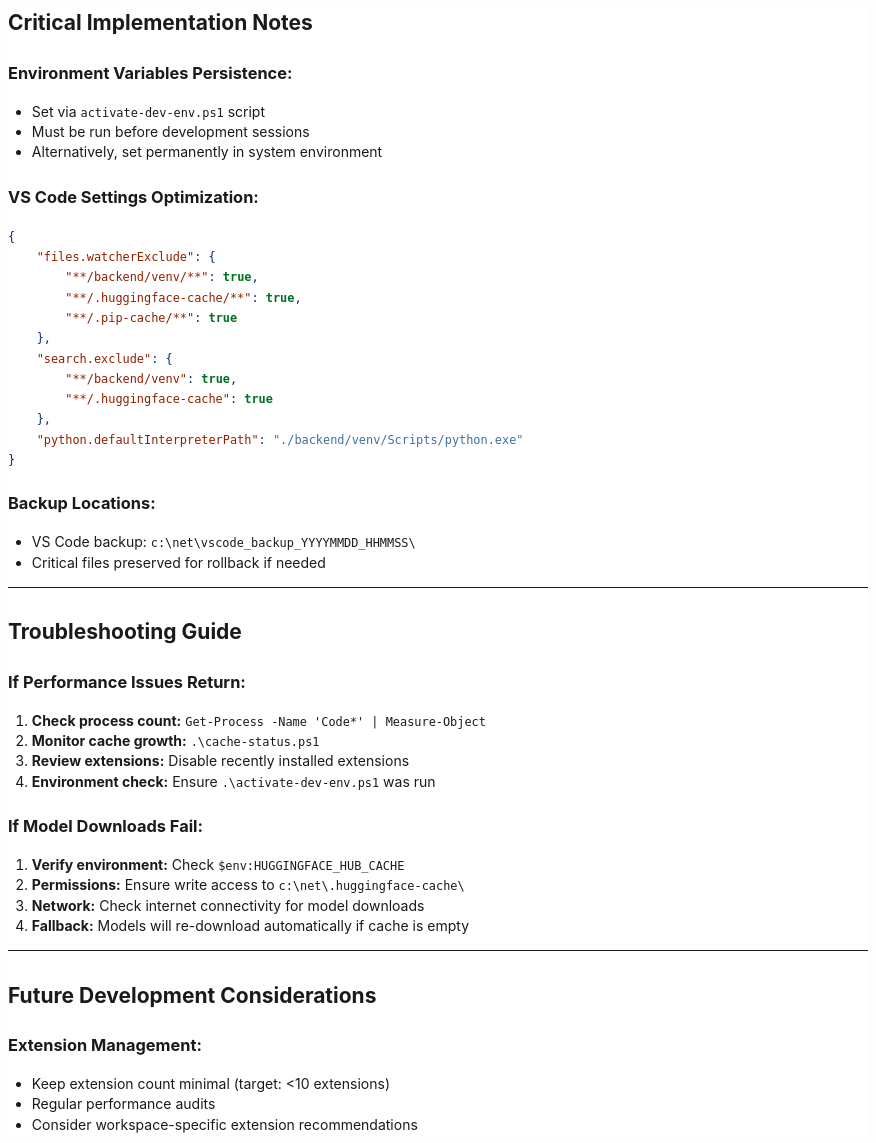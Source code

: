 
## Critical Implementation Notes

### Environment Variables Persistence:
- Set via `activate-dev-env.ps1` script
- Must be run before development sessions
- Alternatively, set permanently in system environment

### VS Code Settings Optimization:
```json
{
    "files.watcherExclude": {
        "**/backend/venv/**": true,
        "**/.huggingface-cache/**": true,
        "**/.pip-cache/**": true
    },
    "search.exclude": {
        "**/backend/venv": true,
        "**/.huggingface-cache": true
    },
    "python.defaultInterpreterPath": "./backend/venv/Scripts/python.exe"
}
```

### Backup Locations:
- VS Code backup: `c:\net\vscode_backup_YYYYMMDD_HHMMSS\`
- Critical files preserved for rollback if needed

---

## Troubleshooting Guide

### If Performance Issues Return:
1. **Check process count:** `Get-Process -Name 'Code*' | Measure-Object`
2. **Monitor cache growth:** `.\cache-status.ps1`
3. **Review extensions:** Disable recently installed extensions
4. **Environment check:** Ensure `.\activate-dev-env.ps1` was run

### If Model Downloads Fail:
1. **Verify environment:** Check `$env:HUGGINGFACE_HUB_CACHE`
2. **Permissions:** Ensure write access to `c:\net\.huggingface-cache\`
3. **Network:** Check internet connectivity for model downloads
4. **Fallback:** Models will re-download automatically if cache is empty

---

## Future Development Considerations

### Extension Management:
- Keep extension count minimal (target: <10 extensions)
- Regular performance audits
- Consider workspace-specific extension recommendations
